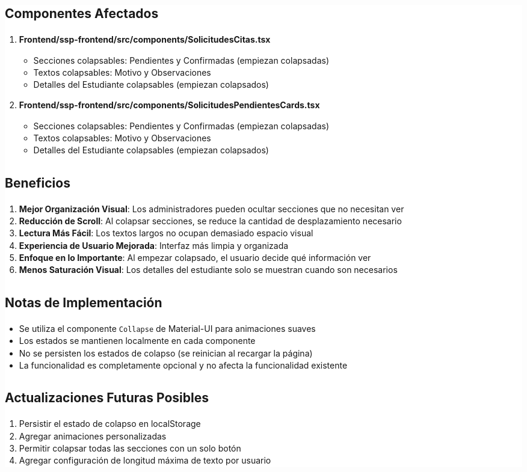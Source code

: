 ## Componentes Afectados

1. **Frontend/ssp-frontend/src/components/SolicitudesCitas.tsx**
   - Secciones colapsables: Pendientes y Confirmadas (empiezan colapsadas)
   - Textos colapsables: Motivo y Observaciones
   - Detalles del Estudiante colapsables (empiezan colapsados)

2. **Frontend/ssp-frontend/src/components/SolicitudesPendientesCards.tsx**
   - Secciones colapsables: Pendientes y Confirmadas (empiezan colapsadas)
   - Textos colapsables: Motivo y Observaciones
   - Detalles del Estudiante colapsables (empiezan colapsados)

## Beneficios

1. **Mejor Organización Visual**: Los administradores pueden ocultar secciones que no necesitan ver
2. **Reducción de Scroll**: Al colapsar secciones, se reduce la cantidad de desplazamiento necesario
3. **Lectura Más Fácil**: Los textos largos no ocupan demasiado espacio visual
4. **Experiencia de Usuario Mejorada**: Interfaz más limpia y organizada
5. **Enfoque en lo Importante**: Al empezar colapsado, el usuario decide qué información ver
6. **Menos Saturación Visual**: Los detalles del estudiante solo se muestran cuando son necesarios

## Notas de Implementación

- Se utiliza el componente `Collapse` de Material-UI para animaciones suaves
- Los estados se mantienen localmente en cada componente
- No se persisten los estados de colapso (se reinician al recargar la página)
- La funcionalidad es completamente opcional y no afecta la funcionalidad existente

## Actualizaciones Futuras Posibles

1. Persistir el estado de colapso en localStorage
2. Agregar animaciones personalizadas
3. Permitir colapsar todas las secciones con un solo botón
4. Agregar configuración de longitud máxima de texto por usuario


